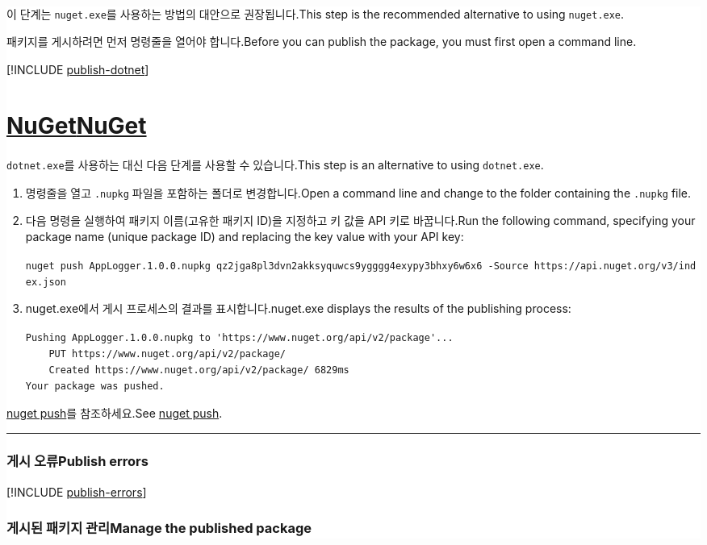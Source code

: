 <span data-ttu-id="7ead1-171">이 단계는 `nuget.exe`를 사용하는 방법의 대안으로 권장됩니다.</span><span class="sxs-lookup"><span data-stu-id="7ead1-171">This step is the recommended alternative to using `nuget.exe`.</span></span>

<span data-ttu-id="7ead1-172">패키지를 게시하려면 먼저 명령줄을 열어야 합니다.</span><span class="sxs-lookup"><span data-stu-id="7ead1-172">Before you can publish the package, you must first open a command line.</span></span>

[!INCLUDE [publish-dotnet](includes/publish-dotnet.md)]

# <a name="nuget"></a>[<span data-ttu-id="7ead1-173">NuGet</span><span class="sxs-lookup"><span data-stu-id="7ead1-173">NuGet</span></span>](#tab/nuget)

<span data-ttu-id="7ead1-174">`dotnet.exe`를 사용하는 대신 다음 단계를 사용할 수 있습니다.</span><span class="sxs-lookup"><span data-stu-id="7ead1-174">This step is an alternative to using `dotnet.exe`.</span></span>

1. <span data-ttu-id="7ead1-175">명령줄을 열고 `.nupkg` 파일을 포함하는 폴더로 변경합니다.</span><span class="sxs-lookup"><span data-stu-id="7ead1-175">Open a command line and change to the folder containing the `.nupkg` file.</span></span>

1. <span data-ttu-id="7ead1-176">다음 명령을 실행하여 패키지 이름(고유한 패키지 ID)을 지정하고 키 값을 API 키로 바꿉니다.</span><span class="sxs-lookup"><span data-stu-id="7ead1-176">Run the following command, specifying your package name (unique package ID) and replacing the key value with your API key:</span></span>

    ```cli
    nuget push AppLogger.1.0.0.nupkg qz2jga8pl3dvn2akksyquwcs9ygggg4exypy3bhxy6w6x6 -Source https://api.nuget.org/v3/index.json
    ```

1. <span data-ttu-id="7ead1-177">nuget.exe에서 게시 프로세스의 결과를 표시합니다.</span><span class="sxs-lookup"><span data-stu-id="7ead1-177">nuget.exe displays the results of the publishing process:</span></span>

    ```output
    Pushing AppLogger.1.0.0.nupkg to 'https://www.nuget.org/api/v2/package'...
        PUT https://www.nuget.org/api/v2/package/
        Created https://www.nuget.org/api/v2/package/ 6829ms
    Your package was pushed.
    ```

<span data-ttu-id="7ead1-178">[nuget push](../reference/cli-reference/cli-ref-push.md)를 참조하세요.</span><span class="sxs-lookup"><span data-stu-id="7ead1-178">See [nuget push](../reference/cli-reference/cli-ref-push.md).</span></span>

---

### <a name="publish-errors"></a><span data-ttu-id="7ead1-179">게시 오류</span><span class="sxs-lookup"><span data-stu-id="7ead1-179">Publish errors</span></span>

[!INCLUDE [publish-errors](includes/publish-errors.md)]

### <a name="manage-the-published-package"></a><span data-ttu-id="7ead1-180">게시된 패키지 관리</span><span class="sxs-lookup"><span data-stu-id="7ead1-180">Manage the published package</span></span>
